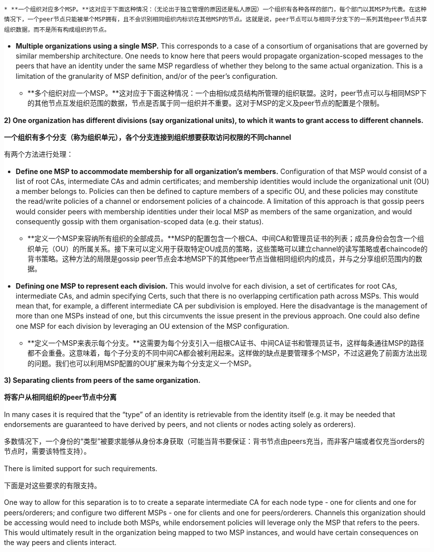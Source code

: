     * **一个组织对应多个MSP。**这对应于下面这种情况：（无论出于独立管理的原因还是私人原因）一个组织有各种各样的部门，每个部门以其MSP为代表。在这种情况下，一个peer节点只能被单个MSP拥有，且不会识别相同组织内标识在其他MSP的节点。这就是说，peer节点可以与相同子分支下的一系列其他peer节点共享组织数据，而不是所有构成组织的节点。

* **Multiple organizations using a single MSP.** This corresponds to a case of a consortium of organisations that are governed by similar membership architecture. One needs to know here that peers would propagate organization-scoped messages to the peers that have an identity under the same MSP regardless of whether they belong to the same actual organization. This is a limitation of the granularity of MSP definition, and/or of the peer’s configuration.

    * **多个组织对应一个MSP。**这对应于下面这种情况：一个由相似成员结构所管理的组织联盟。这时，peer节点可以与相同MSP下的其他节点互发组织范围的数据，节点是否属于同一组织并不重要。这对于MSP的定义及peer节点的配置是个限制。

**2) One organization has different divisions (say organizational units), to which it wants to grant access to different channels.**

**一个组织有多个分支（称为组织单元），各个分支连接到组织想要获取访问权限的不同channel**

有两个方法进行处理：

* **Define one MSP to accommodate membership for all organization’s members.** Configuration of that MSP would consist of a list of root CAs, intermediate CAs and admin certificates; and membership identities would include the organizational unit (OU) a member belongs to. Policies can then be defined to capture members of a specific OU, and these policies may constitute the read/write policies of a channel or endorsement policies of a chaincode. A limitation of this approach is that gossip peers would consider peers with membership identities under their local MSP as members of the same organization, and would consequently gossip with them organisation-scoped data (e.g. their status).

    * **定义一个MSP来容纳所有组织的全部成员。**MSP的配置包含一个根CA、中间CA和管理员证书的列表；成员身份会包含一个组织单元（OU）的所属关系。接下来可以定义用于获取特定OU成员的策略，这些策略可以建立channel的读写策略或者chaincode的背书策略。这种方法的局限是gossip peer节点会本地MSP下的其他peer节点当做相同组织内的成员，并与之分享组织范围内的数据。

* **Defining one MSP to represent each division.** This would involve for each division, a set of certificates for root CAs, intermediate CAs, and admin specifying Certs, such that there is no overlapping certification path across MSPs. This would mean that, for example, a different intermediate CA per subdivision is employed. Here the disadvantage is the management of more than one MSPs instead of one, but this circumvents the issue present in the previous approach. One could also define one MSP for each division by leveraging an OU extension of the MSP configuration.

    * **定义一个MSP来表示每个分支。**这需要为每个分支引入一组根CA证书、中间CA证书和管理员证书，这样每条通往MSP的路径都不会重叠。这意味着，每个子分支的不同中间CA都会被利用起来。这样做的缺点是要管理多个MSP，不过这避免了前面方法出现的问题。我们也可以利用MSP配置的OU扩展来为每个分支定义一个MSP。

**3) Separating clients from peers of the same organization.**

**将客户从相同组织的peer节点中分离**

In many cases it is required that the “type” of an identity is retrievable from the identity itself (e.g. it may be needed that endorsements are guaranteed to have derived by peers, and not clients or nodes acting solely as orderers).

多数情况下，一个身份的“类型”被要求能够从身份本身获取（可能当背书要保证：背书节点由peers充当，而非客户端或者仅充当orders的节点时，需要该特性支持）。

There is limited support for such requirements.

下面是对这些要求的有限支持。

One way to allow for this separation is to to create a separate intermediate CA for each node type - one for clients and one for peers/orderers; and configure two different MSPs - one for clients and one for peers/orderers. Channels this organization should be accessing would need to include both MSPs, while endorsement policies will leverage only the MSP that refers to the peers. This would ultimately result in the organization being mapped to two MSP instances, and would have certain consequences on the way peers and clients interact.
